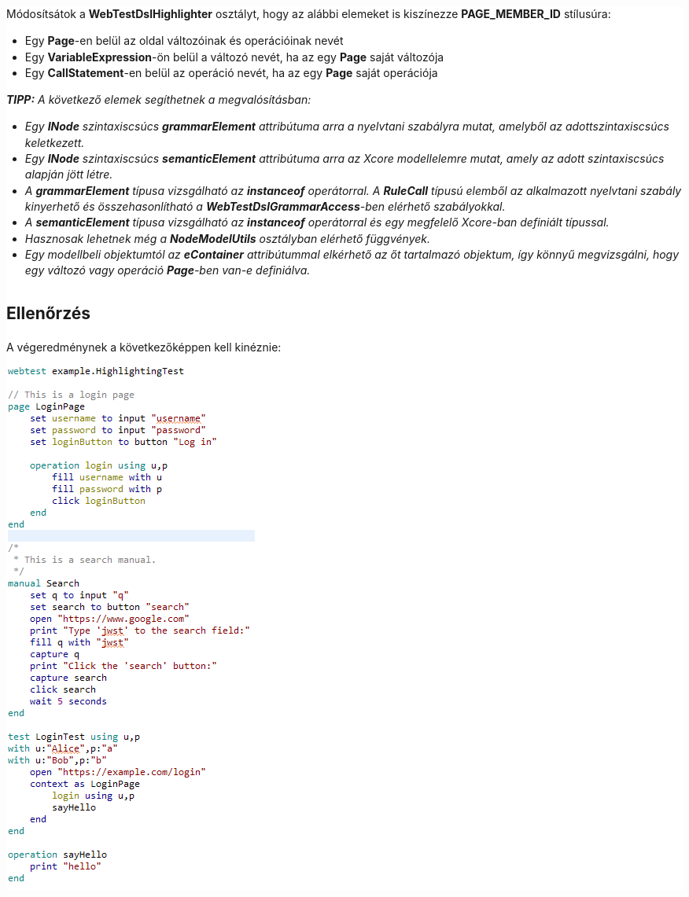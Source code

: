 Módosítsátok a **WebTestDslHighlighter** osztályt, hogy az alábbi elemeket is kiszínezze **PAGE_MEMBER_ID** stílusúra:

* Egy **Page**-en belül az oldal változóinak és operációinak nevét
* Egy **VariableExpression**-ön belül a változó nevét, ha az egy **Page** saját változója
* Egy **CallStatement**-en belül az operáció nevét, ha az egy **Page** saját operációja

***TIPP:** A következő elemek segíthetnek a megvalósításban:*

* *Egy **INode** szintaxiscsúcs **grammarElement** attribútuma arra a nyelvtani szabályra mutat, amelyből az adottszintaxiscsúcs keletkezett.*
* *Egy **INode** szintaxiscsúcs **semanticElement** attribútuma arra az Xcore modellelemre mutat, amely az adott szintaxiscsúcs alapján jött létre.*
* *A **grammarElement** típusa vizsgálható az **instanceof** operátorral. A **RuleCall** típusú elemből az alkalmazott nyelvtani szabály kinyerhető és összehasonlítható a **WebTestDslGrammarAccess**-ben elérhető szabályokkal.*
* *A **semanticElement** típusa vizsgálható az **instanceof** operátorral és egy megfelelő Xcore-ban definiált típussal.*
* *Hasznosak lehetnek még a **NodeModelUtils** osztályban elérhető függvények.*
* *Egy modellbeli objektumtól az **eContainer** attribútummal elkérhető az őt tartalmazó objektum, így könnyű megvizsgálni, hogy egy változó vagy operáció **Page**-ben van-e definiálva.*

## Ellenőrzés

A végeredménynek a következőképpen kell kinéznie:

![HighlightPage](images/Highlight-Result.png)
